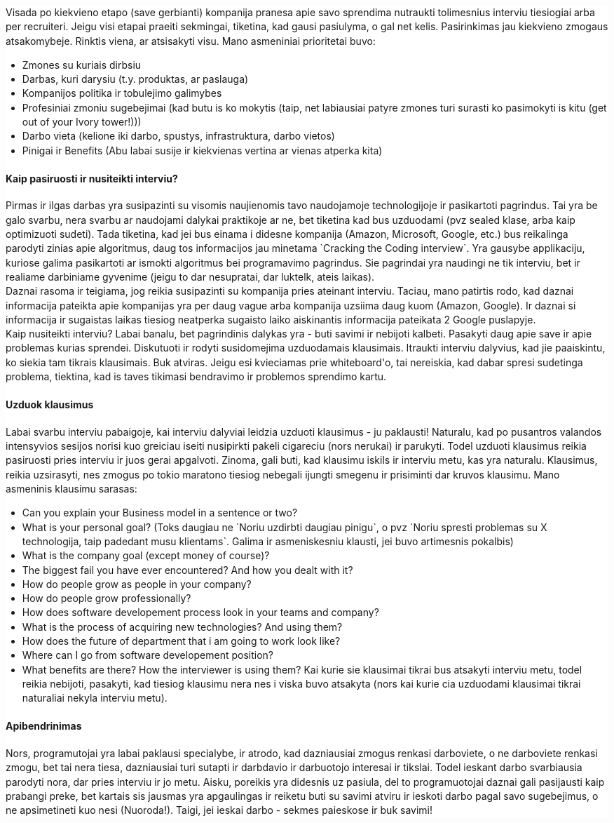 Visada po kiekvieno etapo (save gerbianti) kompanija pranesa apie savo sprendima nutraukti tolimesnius interviu tiesiogiai arba per recruiteri. Jeigu visi etapai praeiti sekmingai, tiketina, kad gausi pasiulyma, o gal net kelis. Pasirinkimas jau kiekvieno zmogaus atsakomybeje. Rinktis viena, ar atsisakyti visu. Mano asmeniniai prioritetai buvo: 
- Zmones su kuriais dirbsiu
- Darbas, kuri darysiu (t.y. produktas, ar paslauga)
- Kompanijos politika ir tobulejimo galimybes
- Profesiniai zmoniu sugebejimai (kad butu is ko mokytis (taip, net labiausiai patyre zmones turi surasti ko pasimokyti is kitu (get out of your Ivory tower!)))
- Darbo vieta (kelione iki darbo, spustys, infrastruktura, darbo vietos)
- Pinigai ir Benefits (Abu labai susije ir kiekvienas vertina ar vienas atperka kita)
#### Kaip pasiruosti ir nusiteikti interviu?
Pirmas ir ilgas darbas yra susipazinti su visomis naujienomis tavo naudojamoje technologijoje ir pasikartoti pagrindus. Tai yra be galo svarbu, nera svarbu ar naudojami dalykai praktikoje ar ne, bet tiketina kad bus uzduodami (pvz sealed klase, arba kaip optimizuoti sudeti). Tada tiketina, kad jei bus einama i didesne kompanija (Amazon, Microsoft, Google, etc.) bus reikalinga parodyti zinias apie algoritmus, daug tos informacijos jau minetama \`Cracking the Coding interview\`. Yra gausybe applikaciju, kuriose galima pasikartoti ar ismokti algoritmus bei programavimo pagrindus. Sie pagrindai yra naudingi ne tik interviu, bet ir realiame darbiniame gyvenime (jeigu to dar nesupratai, dar luktelk, ateis laikas).  
Daznai rasoma ir teigiama, jog reikia susipazinti su kompanija pries ateinant interviu. Taciau, mano patirtis rodo, kad daznai informacija pateikta apie kompanijas yra per daug vague arba kompanija uzsiima daug kuom (Amazon, Google). Ir daznai si informacija ir sugaistas laikas tiesiog neatperka sugaisto laiko aiskinantis informacija pateikata 2 Google puslapyje.  
Kaip nusiteikti interviu? Labai banalu, bet pagrindinis dalykas yra - buti savimi ir nebijoti kalbeti. Pasakyti daug apie save ir apie problemas kurias sprendei. Diskutuoti ir rodyti susidomejima uzduodamais klausimais. Itraukti interviu dalyvius, kad jie paaiskintu, ko siekia tam tikrais klausimais. Buk atviras. Jeigu esi kvieciamas prie whiteboard'o, tai nereiskia, kad dabar spresi sudetinga problema, tiektina, kad is taves tikimasi bendravimo ir problemos sprendimo kartu.  
#### Uzduok klausimus
Labai svarbu interviu pabaigoje, kai interviu dalyviai leidzia uzduoti klausimus - ju paklausti! Naturalu, kad po pusantros valandos intensyvios sesijos norisi kuo greiciau iseiti nusipirkti pakeli cigareciu (nors nerukai) ir parukyti. Todel uzduoti klausimus reikia pasiruosti pries interviu ir juos gerai apgalvoti. Zinoma, gali buti, kad klausimu iskils ir interviu metu, kas yra naturalu. Klausimus, reikia uzsirasyti, nes zmogus po tokio maratono tiesiog nebegali ijungti smegenu ir prisiminti dar kruvos klausimu. Mano asmeninis klausimu sarasas:
- Can you explain your Business model in a sentence or two?
- What is your personal goal? (Toks daugiau ne \`Noriu uzdirbti daugiau pinigu\`, o pvz \`Noriu spresti problemas su X technologija, taip padedant musu klientams`\. Galima ir asmeniskesniu klausti, jei buvo artimesnis pokalbis)
- What is the company goal (except money of course)? 
- The biggest fail you have ever encountered? And how you dealt with it?
- How do people grow as people in your company?
- How do people grow professionally?
- How does software developement process look in your teams and company?
- What is the process of acquiring new technologies? And using them?
- How does the future of department that i am going to work look like?
- Where can I go from software developement position?
- What benefits are there? How the interviewer is using them?
Kai kurie sie klausimai tikrai bus atsakyti interviu metu, todel reikia nebijoti, pasakyti, kad tiesiog klausimu nera nes i viska buvo atsakyta (nors kai kurie cia uzduodami klausimai tikrai naturaliai nekyla interviu metu).
#### Apibendrinimas
Nors, programutojai yra labai paklausi specialybe, ir atrodo, kad dazniausiai zmogus renkasi darboviete, o ne darboviete renkasi zmogu, bet tai nera tiesa, dazniausiai turi sutapti ir darbdavio ir darbuotojo interesai ir tikslai. Todel ieskant darbo svarbiausia parodyti nora, dar pries interviu ir jo metu. Aisku, poreikis yra didesnis uz pasiula, del to programuotojai daznai gali pasijausti kaip prabangi preke, bet kartais sis jausmas yra apgaulingas ir reiketu buti su savimi atviru ir ieskoti darbo pagal savo sugebejimus, o ne apsimetineti kuo nesi (Nuoroda!). Taigi, jei ieskai darbo - sekmes paieskose ir buk savimi! 
